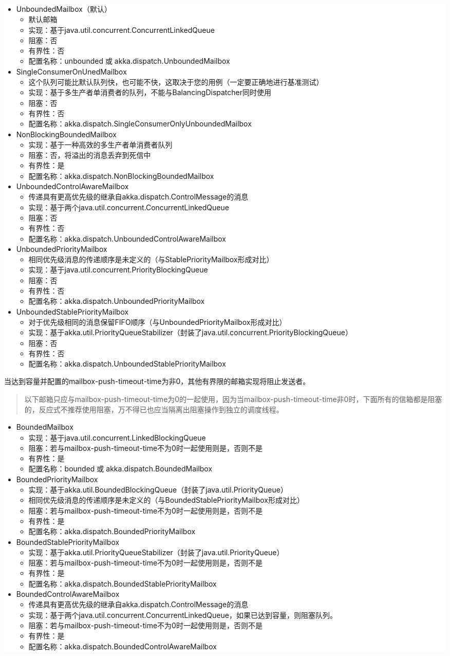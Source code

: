 * UnboundedMailbox（默认）
  * 默认邮箱
  * 实现：基于java.util.concurrent.ConcurrentLinkedQueue
  * 阻塞：否
  * 有界性：否
  * 配置名称：unbounded 或 akka.dispatch.UnboundedMailbox
* SingleConsumerOnUnedMailbox
  * 这个队列可能比默认队列快，也可能不快，这取决于您的用例（一定要正确地进行基准测试）
  * 实现：基于多生产者单消费者的队列，不能与BalancingDispatcher同时使用
  * 阻塞：否
  * 有界性：否
  * 配置名称：akka.dispatch.SingleConsumerOnlyUnboundedMailbox
* NonBlockingBoundedMailbox
  * 实现：基于一种高效的多生产者单消费者队列
  * 阻塞：否，将溢出的消息丢弃到死信中
  * 有界性：是
  * 配置名称：akka.dispatch.NonBlockingBoundedMailbox
* UnboundedControlAwareMailbox
  * 传递具有更高优先级的继承自akka.dispatch.ControlMessage的消息
  * 实现：基于两个java.util.concurrent.ConcurrentLinkedQueue
  * 阻塞：否
  * 有界性：否
  * 配置名称：akka.dispatch.UnboundedControlAwareMailbox
* UnboundedPriorityMailbox
  * 相同优先级消息的传递顺序是未定义的（与StablePriorityMailbox形成对比）
  * 实现：基于java.util.concurrent.PriorityBlockingQueue
  * 阻塞：否
  * 有界性：否
  * 配置名称：akka.dispatch.UnboundedPriorityMailbox
* UnboundedStablePriorityMailbox
  * 对于优先级相同的消息保留FIFO顺序（与UnboundedPriorityMailbox形成对比）
  * 实现：基于akka.util.PriorityQueueStabilizer（封装了java.util.concurrent.PriorityBlockingQueue）
  * 阻塞：否
  * 有界性：否
  * 配置名称：akka.dispatch.UnboundedStablePriorityMailbox

当达到容量并配置的mailbox-push-timeout-time为非0，其他有界限的邮箱实现将阻止发送者。

> 以下邮箱只应与mailbox-push-timeout-time为0的一起使用，因为当mailbox-push-timeout-time非0时，下面所有的信箱都是阻塞的，反应式不推荐使用阻塞，万不得已也应当隔离出阻塞操作到独立的调度线程。

* BoundedMailbox
  * 实现：基于java.util.concurrent.LinkedBlockingQueue
  * 阻塞：若与mailbox-push-timeout-time不为0时一起使用则是，否则不是
  * 有界性：是
  * 配置名称：bounded 或 akka.dispatch.BoundedMailbox
* BoundedPriorityMailbox
  * 实现：基于akka.util.BoundedBlockingQueue（封装了java.util.PriorityQueue）
  * 相同优先级消息的传递顺序是未定义的（与BoundedStablePriorityMailbox形成对比）
  * 阻塞：若与mailbox-push-timeout-time不为0时一起使用则是，否则不是
  * 有界性：是
  * 配置名称：akka.dispatch.BoundedPriorityMailbox
* BoundedStablePriorityMailbox
  * 实现：基于akka.util.PriorityQueueStabilizer（封装了java.util.PriorityQueue）
  * 阻塞：若与mailbox-push-timeout-time不为0时一起使用则是，否则不是
  * 有界性：是
  * 配置名称：akka.dispatch.BoundedStablePriorityMailbox
* BoundedControlAwareMailbox
  * 传递具有更高优先级的继承自akka.dispatch.ControlMessage的消息
  * 实现：基于两个java.util.concurrent.ConcurrentLinkedQueue，如果已达到容量，则阻塞队列。
  * 阻塞：若与mailbox-push-timeout-time不为0时一起使用则是，否则不是
  * 有界性：是
  * 配置名称：akka.dispatch.BoundedControlAwareMailbox
